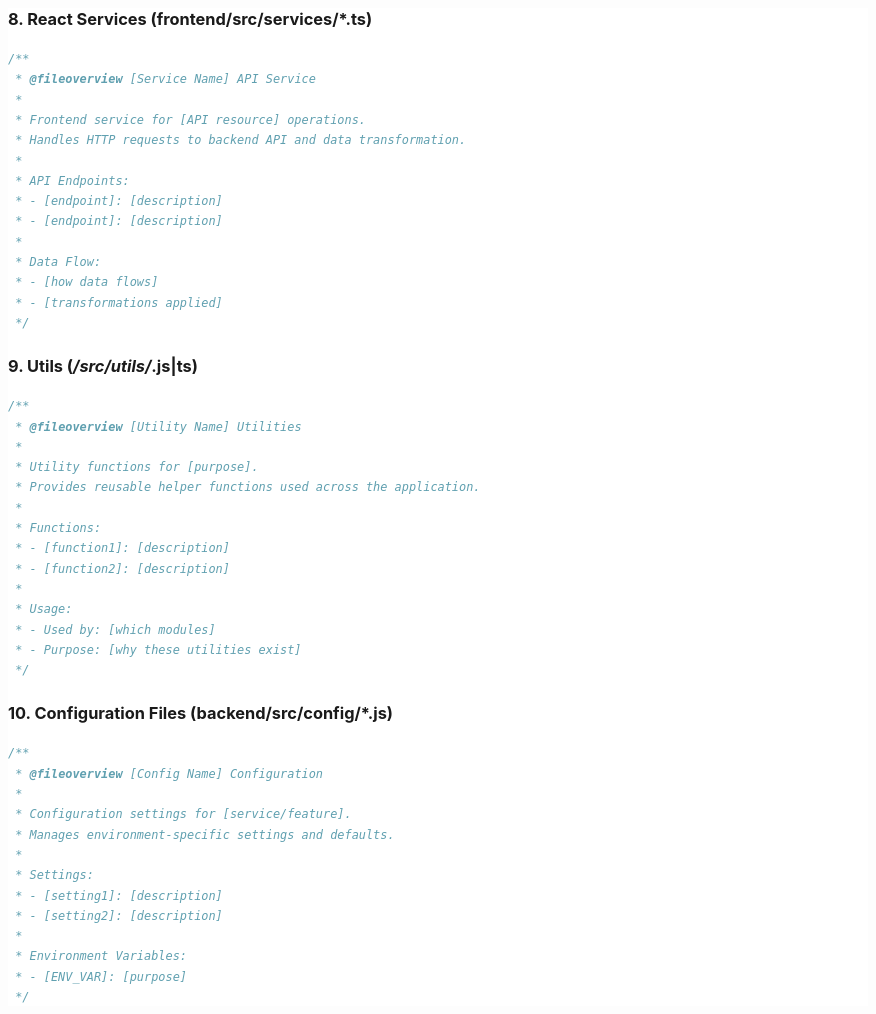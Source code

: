 ### 8. **React Services** (frontend/src/services/*.ts)
```typescript
/**
 * @fileoverview [Service Name] API Service
 * 
 * Frontend service for [API resource] operations.
 * Handles HTTP requests to backend API and data transformation.
 * 
 * API Endpoints:
 * - [endpoint]: [description]
 * - [endpoint]: [description]
 * 
 * Data Flow:
 * - [how data flows]
 * - [transformations applied]
 */
```

### 9. **Utils** (*/src/utils/*.js|ts)
```javascript
/**
 * @fileoverview [Utility Name] Utilities
 * 
 * Utility functions for [purpose].
 * Provides reusable helper functions used across the application.
 * 
 * Functions:
 * - [function1]: [description]
 * - [function2]: [description]
 * 
 * Usage:
 * - Used by: [which modules]
 * - Purpose: [why these utilities exist]
 */
```

### 10. **Configuration Files** (backend/src/config/*.js)
```javascript
/**
 * @fileoverview [Config Name] Configuration
 * 
 * Configuration settings for [service/feature].
 * Manages environment-specific settings and defaults.
 * 
 * Settings:
 * - [setting1]: [description]
 * - [setting2]: [description]
 * 
 * Environment Variables:
 * - [ENV_VAR]: [purpose]
 */
```

